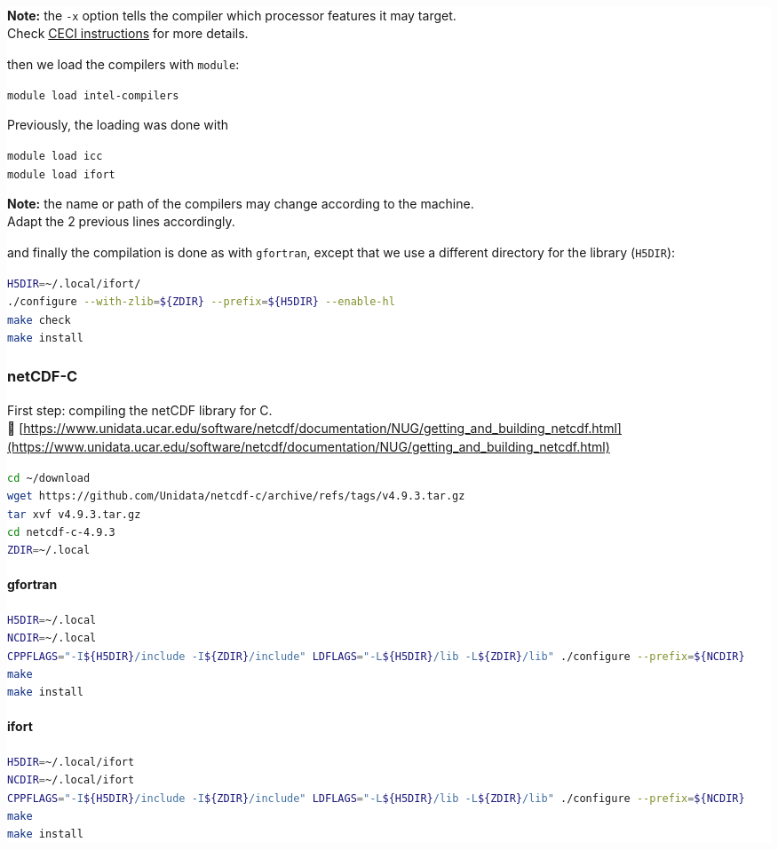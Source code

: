 __Note:__ the `-x` option tells the compiler which processor features it may target.     
Check [CECI instructions](https://support.ceci-hpc.be/doc/_contents/UsingSoftwareAndLibraries/CompilingSoftwareFromSources/index.html#with-the-intel-compiler) for more details.

then we load the compilers with `module`:
```bash
module load intel-compilers
```

Previously, the loading was done with 
```bash
module load icc
module load ifort
```

__Note:__ the name or path of the compilers may change according to the machine.     
Adapt the 2 previous lines accordingly.

and finally the compilation is done as with `gfortran`, except that we use a different
directory for the library (`H5DIR`):
```bash
H5DIR=~/.local/ifort/
./configure --with-zlib=${ZDIR} --prefix=${H5DIR} --enable-hl
make check
make install
```

### netCDF-C

First step: compiling the netCDF library for C.       
🔗 [https://www.unidata.ucar.edu/software/netcdf/documentation/NUG/getting_and_building_netcdf.html](https://www.unidata.ucar.edu/software/netcdf/documentation/NUG/getting_and_building_netcdf.html)

```bash
cd ~/download
wget https://github.com/Unidata/netcdf-c/archive/refs/tags/v4.9.3.tar.gz
tar xvf v4.9.3.tar.gz
cd netcdf-c-4.9.3
ZDIR=~/.local
```

#### gfortran

```bash
H5DIR=~/.local
NCDIR=~/.local
CPPFLAGS="-I${H5DIR}/include -I${ZDIR}/include" LDFLAGS="-L${H5DIR}/lib -L${ZDIR}/lib" ./configure --prefix=${NCDIR}
make
make install
```

#### ifort

```bash
H5DIR=~/.local/ifort
NCDIR=~/.local/ifort
CPPFLAGS="-I${H5DIR}/include -I${ZDIR}/include" LDFLAGS="-L${H5DIR}/lib -L${ZDIR}/lib" ./configure --prefix=${NCDIR}
make
make install
```
